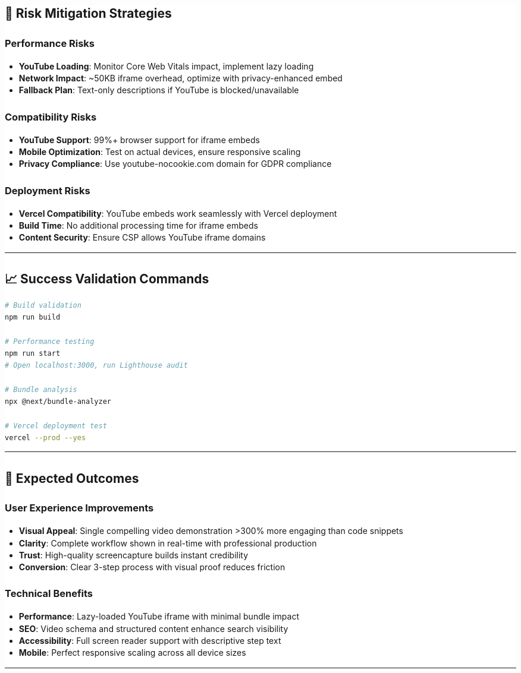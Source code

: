 
## 🚨 **Risk Mitigation Strategies**

### **Performance Risks**
- **YouTube Loading**: Monitor Core Web Vitals impact, implement lazy loading
- **Network Impact**: ~50KB iframe overhead, optimize with privacy-enhanced embed
- **Fallback Plan**: Text-only descriptions if YouTube is blocked/unavailable

### **Compatibility Risks**
- **YouTube Support**: 99%+ browser support for iframe embeds
- **Mobile Optimization**: Test on actual devices, ensure responsive scaling
- **Privacy Compliance**: Use youtube-nocookie.com domain for GDPR compliance

### **Deployment Risks**
- **Vercel Compatibility**: YouTube embeds work seamlessly with Vercel deployment
- **Build Time**: No additional processing time for iframe embeds
- **Content Security**: Ensure CSP allows YouTube iframe domains

---

## 📈 **Success Validation Commands**

```bash
# Build validation
npm run build

# Performance testing
npm run start
# Open localhost:3000, run Lighthouse audit

# Bundle analysis
npx @next/bundle-analyzer

# Vercel deployment test
vercel --prod --yes
```

---

## 🎯 **Expected Outcomes**

### **User Experience Improvements**
- **Visual Appeal**: Single compelling video demonstration >300% more engaging than code snippets
- **Clarity**: Complete workflow shown in real-time with professional production
- **Trust**: High-quality screencapture builds instant credibility
- **Conversion**: Clear 3-step process with visual proof reduces friction

### **Technical Benefits**
- **Performance**: Lazy-loaded YouTube iframe with minimal bundle impact
- **SEO**: Video schema and structured content enhance search visibility
- **Accessibility**: Full screen reader support with descriptive step text
- **Mobile**: Perfect responsive scaling across all device sizes

---